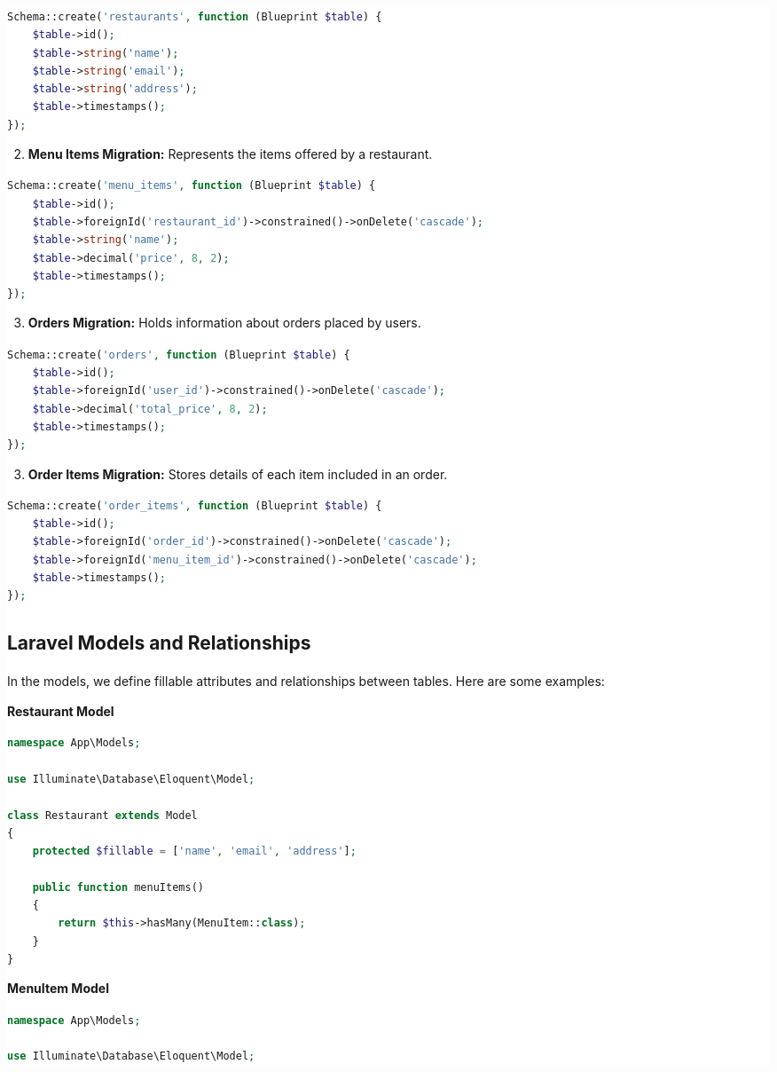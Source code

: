 ```php
Schema::create('restaurants', function (Blueprint $table) {
    $table->id();
    $table->string('name');
    $table->string('email');
    $table->string('address');
    $table->timestamps();
});
```

2. **Menu Items Migration:** Represents the items offered by a restaurant.

```php
Schema::create('menu_items', function (Blueprint $table) {
    $table->id();
    $table->foreignId('restaurant_id')->constrained()->onDelete('cascade');
    $table->string('name');
    $table->decimal('price', 8, 2);
    $table->timestamps();
});
```
3. **Orders Migration:** Holds information about orders placed by users.

```php
Schema::create('orders', function (Blueprint $table) {
    $table->id();
    $table->foreignId('user_id')->constrained()->onDelete('cascade');
    $table->decimal('total_price', 8, 2);
    $table->timestamps();
});
```

3. **Order Items Migration:** Stores details of each item included in an order.

```php
Schema::create('order_items', function (Blueprint $table) {
    $table->id();
    $table->foreignId('order_id')->constrained()->onDelete('cascade');
    $table->foreignId('menu_item_id')->constrained()->onDelete('cascade');
    $table->timestamps();
});
```

## Laravel Models and Relationships
In the models, we define fillable attributes and relationships between tables. Here are some examples:

**Restaurant Model**
```php
namespace App\Models;

use Illuminate\Database\Eloquent\Model;

class Restaurant extends Model
{
    protected $fillable = ['name', 'email', 'address'];

    public function menuItems()
    {
        return $this->hasMany(MenuItem::class);
    }
}
```
**MenuItem Model**
```php
namespace App\Models;

use Illuminate\Database\Eloquent\Model;
```